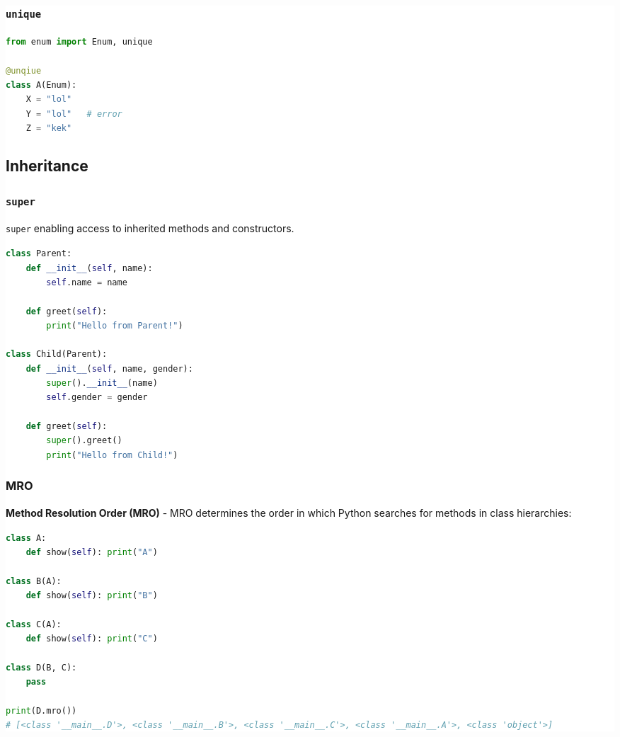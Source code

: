### `unique`

```py
from enum import Enum, unique

@unqiue
class A(Enum):
    X = "lol"
    Y = "lol"   # error
    Z = "kek"
```

## Inheritance

### `super`

`super` enabling access to inherited methods and constructors.

```py
class Parent:
    def __init__(self, name):
        self.name = name

    def greet(self):
        print("Hello from Parent!")

class Child(Parent):
    def __init__(self, name, gender):
        super().__init__(name)
        self.gender = gender

    def greet(self):
        super().greet()
        print("Hello from Child!")
```

### MRO

**Method Resolution Order (MRO)** - MRO determines the order in which Python searches for methods in class hierarchies:

```py
class A:
    def show(self): print("A")

class B(A):
    def show(self): print("B")

class C(A):
    def show(self): print("C")

class D(B, C):
    pass

print(D.mro())
# [<class '__main__.D'>, <class '__main__.B'>, <class '__main__.C'>, <class '__main__.A'>, <class 'object'>]
```
